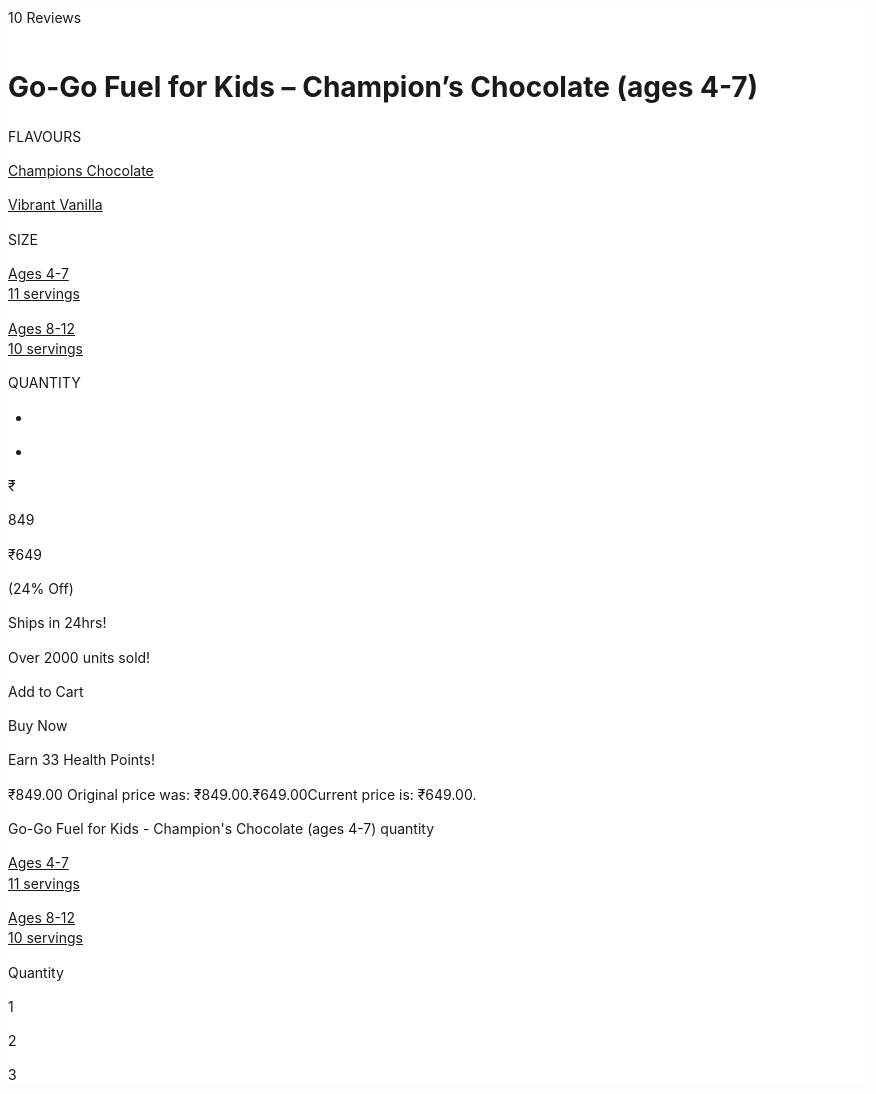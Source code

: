 10 Reviews

# Go-Go Fuel for Kids – Champion’s Chocolate (ages 4-7)

FLAVOURS

[Champions Chocolate](https://originnutrition.in/product/go-go-fuel-for-kids-champions-chocolate/)

[Vibrant Vanilla](https://originnutrition.in/product/go-go-fuel-for-kids-vibrant-vanilla/)

SIZE

[Ages 4-7													
														11  servings](https://originnutrition.in/product/go-go-fuel-for-kids-champions-chocolate/)

[Ages 8-12													
														10  servings](https://originnutrition.in/product/go-go-fuel-for-kids-champions-chocolate-ages-8-12/)

QUANTITY

-

+

₹

849

₹649

(24% Off)

Ships in 24hrs!

Over 2000 units sold!

Add to Cart

Buy Now

Earn 33 Health Points!

₹849.00 Original price was: ₹849.00.₹649.00Current price is: ₹649.00.

Go-Go Fuel for Kids - Champion's Chocolate (ages 4-7) quantity

[Ages 4-7				
					11  servings](https://originnutrition.in/product/go-go-fuel-for-kids-champions-chocolate/)

[Ages 8-12				
					10    servings](https://originnutrition.in/product/go-go-fuel-for-kids-champions-chocolate-ages-8-12/)

Quantity

1

2

3

